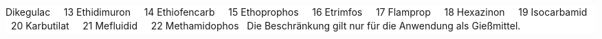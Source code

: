 <td style="text-align: left;">Dikegulac</td>
<td style="text-align: left;"> </td>
<td style="text-align: left;"> </td>
</tr>
<tr class="odd">
<td style="text-align: left;">13</td>
<td style="text-align: left;">Ethidimuron</td>
<td style="text-align: left;"> </td>
<td style="text-align: left;"> </td>
</tr>
<tr class="even">
<td style="text-align: left;">14</td>
<td style="text-align: left;">Ethiofencarb</td>
<td style="text-align: left;"> </td>
<td style="text-align: left;"> </td>
</tr>
<tr class="odd">
<td style="text-align: left;">15</td>
<td style="text-align: left;">Ethoprophos</td>
<td style="text-align: left;"> </td>
<td style="text-align: left;"> </td>
</tr>
<tr class="even">
<td style="text-align: left;">16</td>
<td style="text-align: left;">Etrimfos</td>
<td style="text-align: left;"> </td>
<td style="text-align: left;"> </td>
</tr>
<tr class="odd">
<td style="text-align: left;">17</td>
<td style="text-align: left;">Flamprop</td>
<td style="text-align: left;"> </td>
<td style="text-align: left;"> </td>
</tr>
<tr class="even">
<td style="text-align: left;">18</td>
<td style="text-align: left;">Hexazinon</td>
<td style="text-align: left;"> </td>
<td style="text-align: left;"> </td>
</tr>
<tr class="odd">
<td style="text-align: left;">19</td>
<td style="text-align: left;">Isocarbamid</td>
<td style="text-align: left;"> </td>
<td style="text-align: left;"> </td>
</tr>
<tr class="even">
<td style="text-align: left;">20</td>
<td style="text-align: left;">Karbutilat</td>
<td style="text-align: left;"> </td>
<td style="text-align: left;"> </td>
</tr>
<tr class="odd">
<td style="text-align: left;">21</td>
<td style="text-align: left;">Mefluidid</td>
<td style="text-align: left;"> </td>
<td style="text-align: left;"> </td>
</tr>
<tr class="even">
<td style="text-align: left;">22</td>
<td style="text-align: left;">Methamidophos</td>
<td style="text-align: left;"> </td>
<td style="text-align: left;">Die Beschränkung gilt nur für die Anwendung als Gießmittel.</td>
</tr>